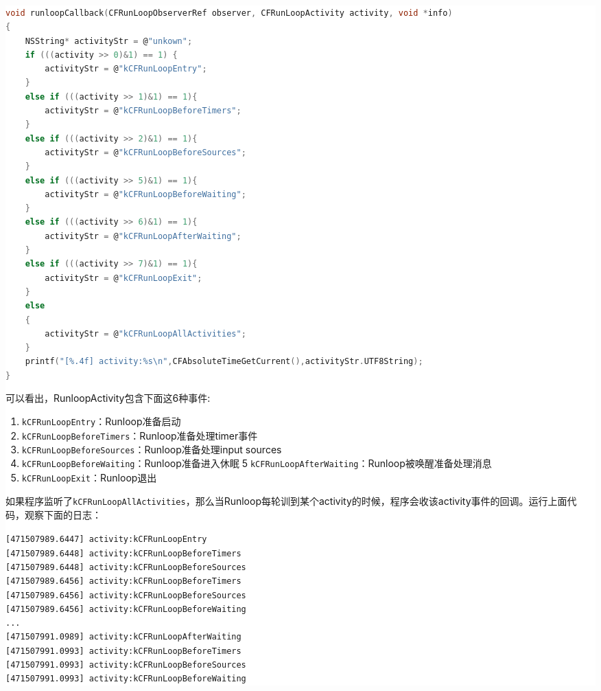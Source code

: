 ```c
void runloopCallback(CFRunLoopObserverRef observer, CFRunLoopActivity activity, void *info)
{
    NSString* activityStr = @"unkown";
    if (((activity >> 0)&1) == 1) {
        activityStr = @"kCFRunLoopEntry";
    }
    else if (((activity >> 1)&1) == 1){
        activityStr = @"kCFRunLoopBeforeTimers";
    }
    else if (((activity >> 2)&1) == 1){
        activityStr = @"kCFRunLoopBeforeSources";
    }
    else if (((activity >> 5)&1) == 1){
        activityStr = @"kCFRunLoopBeforeWaiting";
    }
    else if (((activity >> 6)&1) == 1){
        activityStr = @"kCFRunLoopAfterWaiting";
    }
    else if (((activity >> 7)&1) == 1){
        activityStr = @"kCFRunLoopExit";
    }
    else
    {
        activityStr = @"kCFRunLoopAllActivities";
    }
    printf("[%.4f] activity:%s\n",CFAbsoluteTimeGetCurrent(),activityStr.UTF8String);
}
```

可以看出，RunloopActivity包含下面这6种事件:

1. `kCFRunLoopEntry`：Runloop准备启动
2. `kCFRunLoopBeforeTimers`：Runloop准备处理timer事件
3. `kCFRunLoopBeforeSources`：Runloop准备处理input sources
4. `kCFRunLoopBeforeWaiting`：Runloop准备进入休眠
5 `kCFRunLoopAfterWaiting`：Runloop被唤醒准备处理消息
6. `kCFRunLoopExit`：Runloop退出

如果程序监听了`kCFRunLoopAllActivities`，那么当Runloop每轮训到某个activity的时候，程序会收该activity事件的回调。运行上面代码，观察下面的日志：

```
[471507989.6447] activity:kCFRunLoopEntry
[471507989.6448] activity:kCFRunLoopBeforeTimers
[471507989.6448] activity:kCFRunLoopBeforeSources
[471507989.6456] activity:kCFRunLoopBeforeTimers
[471507989.6456] activity:kCFRunLoopBeforeSources
[471507989.6456] activity:kCFRunLoopBeforeWaiting
...
[471507991.0989] activity:kCFRunLoopAfterWaiting
[471507991.0993] activity:kCFRunLoopBeforeTimers
[471507991.0993] activity:kCFRunLoopBeforeSources
[471507991.0993] activity:kCFRunLoopBeforeWaiting
```
